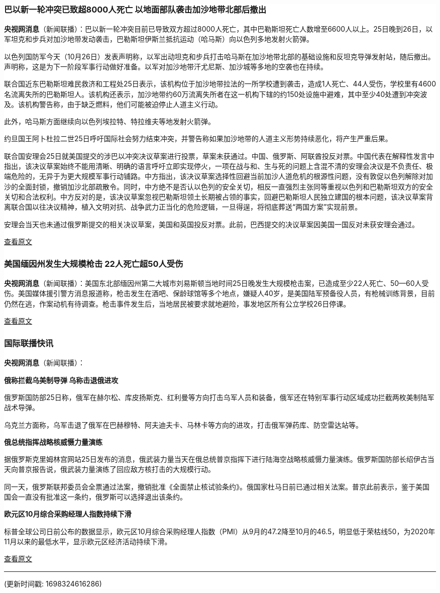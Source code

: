 ### 巴以新一轮冲突已致超8000人死亡 以地面部队袭击加沙地带北部后撤出

<p><strong>央视网消息</strong>（新闻联播）：巴以新一轮冲突目前已导致双方超过8000人死亡，其中巴勒斯坦死亡人数增至6600人以上。25日晚到26日，以军坦克和步兵对加沙地带发动袭击，巴勒斯坦伊斯兰抵抗运动（哈马斯）向以色列多地发射火箭弹。<br></p><p>以色列国防军今天（10月26日）发表声明称，以军出动坦克和步兵打击哈马斯在加沙地带北部的基础设施和反坦克导弹发射站，随后撤出。声明称，这是为下一阶段军事行动做好准备。以军对加沙地带汗尤尼斯、加沙城等多地的空袭也在持续。<br></p><p>联合国近东巴勒斯坦难民救济和工程处25日表示，该机构位于加沙地带拉法的一所学校遭到袭击，造成1人死亡、44人受伤，学校里有4600名流离失所的巴勒斯坦人。该机构还表示，加沙地带约60万流离失所者在这一机构下辖的约150处设施中避难，其中至少40处遭到冲突波及。该机构警告称，由于缺乏燃料，他们可能被迫停止人道主义行动。<br></p><p>此外，哈马斯方面继续向以色列埃拉特、特拉维夫等地发射火箭弹。<br></p><p>约旦国王阿卜杜拉二世25日呼吁国际社会努力结束冲突，并警告称如果加沙地带的人道主义形势持续恶化，将产生严重后果。<br></p><p>联合国安理会25日就美国提交的涉巴以冲突决议草案进行投票，草案未获通过。中国、俄罗斯、阿联酋投反对票。中国代表在解释性发言中指出，该决议草案始终不能用清晰、明确的语言呼吁立即实现停火，一项在战与和、生与死的问题上含混不清的安理会决议是不负责任、极端危险的，无异于为更大规模军事行动铺路。中方指出，该决议草案选择性回避当前加沙人道危机的根源性问题，没有敦促以色列解除对加沙的全面封锁，撤销加沙北部疏散令。同时，中方绝不是否认以色列的安全关切，相反一直强烈主张同等重视以色列和巴勒斯坦双方的安全关切和合法权利。中方反对的是，该决议草案忽视巴勒斯坦领土长期被占领的事实，回避巴勒斯坦人民独立建国的根本问题，该决议草案背离联合国以往决议精神，植入文明对抗、战争武力正当化的危险逻辑，一旦得逞，将彻底葬送“两国方案”实现前景。<br></p><p>安理会当天也未通过俄罗斯提交的相关决议草案，美国和英国投反对票。此前，巴西提交的决议草案因美国一国反对未获安理会通过。</p>

[查看原文](https://tv.cctv.com/2023/10/26/VIDEAAMYJumXqwAsCez4NPyH231026.shtml)

### 美国缅因州发生大规模枪击 22人死亡超50人受伤

<p><strong>央视网消息</strong>（新闻联播）：美国东北部缅因州第二大城市刘易斯顿当地时间25日晚发生大规模枪击案，已造成至少22人死亡、50—60人受伤。美国媒体援引警方消息报道称，枪击发生在酒吧、保龄球馆等多个地点，嫌疑人40岁，是美国陆军预备役人员，有枪械训练背景，目前仍然在逃，作案动机有待调查。枪击事件发生后，当地居民被要求就地避险，事发地区所有公立学校26日停课。</p>

[查看原文](https://tv.cctv.com/2023/10/26/VIDEaaVJxxtdu952jvOXKBr9231026.shtml)

### 国际联播快讯

<p><strong>央视网消息</strong>（新闻联播）：<br></p><p><strong>俄称拦截乌美制导弹 乌称击退俄进攻</strong><br></p><p>俄罗斯国防部25日称，俄军在赫尔松、库皮扬斯克、红利曼等方向打击乌军人员和装备，俄军还在特别军事行动区域成功拦截两枚美制陆军战术导弹。<br></p><p>乌克兰方面称，乌军击退了俄军在巴赫穆特、阿夫迪夫卡、马林卡等方向的进攻，打击俄军弹药库、防空雷达站等。<br></p><p><strong>俄总统指挥战略核威慑力量演练</strong><br></p><p>据俄罗斯克里姆林宫网站25日发布的消息，俄武装力量当天在俄总统普京指挥下进行陆海空战略核威慑力量演练。俄罗斯国防部长绍伊古当天向普京报告说，俄武装力量演练了回应敌方核打击的大规模行动。 <br></p><p>同一天，俄罗斯联邦委员会全票通过法案，撤销批准《全面禁止核试验条约》。俄国家杜马日前已通过相关法案。普京此前表示，鉴于美国国会一直没有批准这一条约，俄罗斯可以选择退出该条约。<br></p><p><strong>欧元区10月综合采购经理人指数持续下滑</strong><br></p><p>标普全球公司日前公布的数据显示，欧元区10月综合采购经理人指数（PMI）从9月的47.2降至10月的46.5，明显低于荣枯线50，为2020年11月以来的最低水平，显示欧元区经济活动持续下滑。</p>

[查看原文](https://tv.cctv.com/2023/10/26/VIDECydZBjJXK3JXGkFcwnqx231026.shtml)



---

(更新时间戳: 1698324616286)

